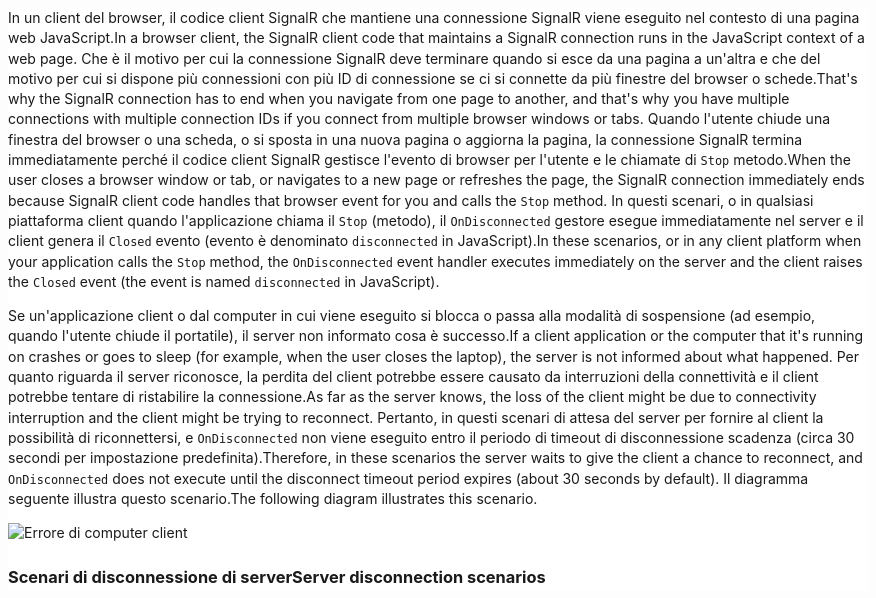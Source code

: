 <span data-ttu-id="2fa04-232">In un client del browser, il codice client SignalR che mantiene una connessione SignalR viene eseguito nel contesto di una pagina web JavaScript.</span><span class="sxs-lookup"><span data-stu-id="2fa04-232">In a browser client, the SignalR client code that maintains a SignalR connection runs in the JavaScript context of a web page.</span></span> <span data-ttu-id="2fa04-233">Che è il motivo per cui la connessione SignalR deve terminare quando si esce da una pagina a un'altra e che del motivo per cui si dispone più connessioni con più ID di connessione se ci si connette da più finestre del browser o schede.</span><span class="sxs-lookup"><span data-stu-id="2fa04-233">That's why the SignalR connection has to end when you navigate from one page to another, and that's why you have multiple connections with multiple connection IDs if you connect from multiple browser windows or tabs.</span></span> <span data-ttu-id="2fa04-234">Quando l'utente chiude una finestra del browser o una scheda, o si sposta in una nuova pagina o aggiorna la pagina, la connessione SignalR termina immediatamente perché il codice client SignalR gestisce l'evento di browser per l'utente e le chiamate di `Stop` metodo.</span><span class="sxs-lookup"><span data-stu-id="2fa04-234">When the user closes a browser window or tab, or navigates to a new page or refreshes the page, the SignalR connection immediately ends because SignalR client code handles that browser event for you and calls the `Stop` method.</span></span> <span data-ttu-id="2fa04-235">In questi scenari, o in qualsiasi piattaforma client quando l'applicazione chiama il `Stop` (metodo), il `OnDisconnected` gestore esegue immediatamente nel server e il client genera il `Closed` evento (evento è denominato `disconnected` in JavaScript).</span><span class="sxs-lookup"><span data-stu-id="2fa04-235">In these scenarios, or in any client platform when your application calls the `Stop` method, the `OnDisconnected` event handler executes immediately on the server and the client raises the `Closed` event (the event is named `disconnected` in JavaScript).</span></span>

<span data-ttu-id="2fa04-236">Se un'applicazione client o dal computer in cui viene eseguito si blocca o passa alla modalità di sospensione (ad esempio, quando l'utente chiude il portatile), il server non informato cosa è successo.</span><span class="sxs-lookup"><span data-stu-id="2fa04-236">If a client application or the computer that it's running on crashes or goes to sleep (for example, when the user closes the laptop), the server is not informed about what happened.</span></span> <span data-ttu-id="2fa04-237">Per quanto riguarda il server riconosce, la perdita del client potrebbe essere causato da interruzioni della connettività e il client potrebbe tentare di ristabilire la connessione.</span><span class="sxs-lookup"><span data-stu-id="2fa04-237">As far as the server knows, the loss of the client might be due to connectivity interruption and the client might be trying to reconnect.</span></span> <span data-ttu-id="2fa04-238">Pertanto, in questi scenari di attesa del server per fornire al client la possibilità di riconnettersi, e `OnDisconnected` non viene eseguito entro il periodo di timeout di disconnessione scadenza (circa 30 secondi per impostazione predefinita).</span><span class="sxs-lookup"><span data-stu-id="2fa04-238">Therefore, in these scenarios the server waits to give the client a chance to reconnect, and `OnDisconnected` does not execute until the disconnect timeout period expires (about 30 seconds by default).</span></span> <span data-ttu-id="2fa04-239">Il diagramma seguente illustra questo scenario.</span><span class="sxs-lookup"><span data-stu-id="2fa04-239">The following diagram illustrates this scenario.</span></span>

![Errore di computer client](handling-connection-lifetime-events/_static/image4.png)

<a id="serverdisconnect"></a>

### <a name="server-disconnection-scenarios"></a><span data-ttu-id="2fa04-241">Scenari di disconnessione di server</span><span class="sxs-lookup"><span data-stu-id="2fa04-241">Server disconnection scenarios</span></span>
